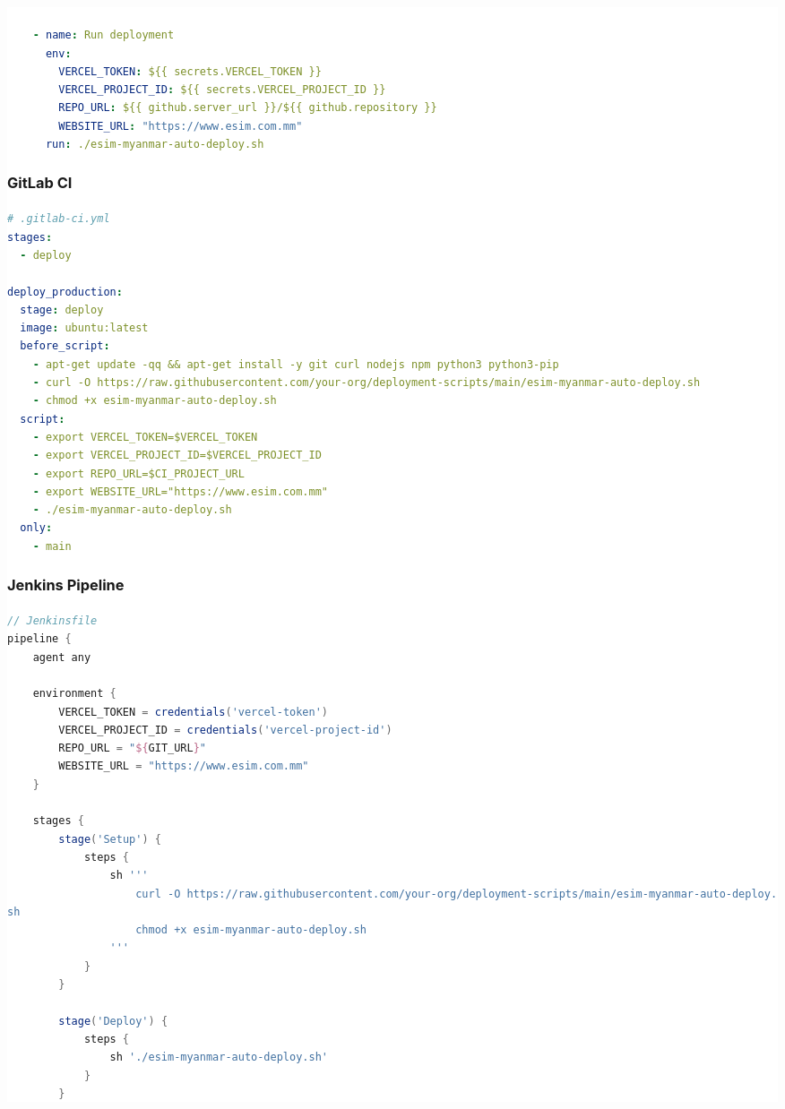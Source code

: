 ```yaml
        
    - name: Run deployment
      env:
        VERCEL_TOKEN: ${{ secrets.VERCEL_TOKEN }}
        VERCEL_PROJECT_ID: ${{ secrets.VERCEL_PROJECT_ID }}
        REPO_URL: ${{ github.server_url }}/${{ github.repository }}
        WEBSITE_URL: "https://www.esim.com.mm"
      run: ./esim-myanmar-auto-deploy.sh
```

### GitLab CI
```yaml
# .gitlab-ci.yml
stages:
  - deploy

deploy_production:
  stage: deploy
  image: ubuntu:latest
  before_script:
    - apt-get update -qq && apt-get install -y git curl nodejs npm python3 python3-pip
    - curl -O https://raw.githubusercontent.com/your-org/deployment-scripts/main/esim-myanmar-auto-deploy.sh
    - chmod +x esim-myanmar-auto-deploy.sh
  script:
    - export VERCEL_TOKEN=$VERCEL_TOKEN
    - export VERCEL_PROJECT_ID=$VERCEL_PROJECT_ID
    - export REPO_URL=$CI_PROJECT_URL
    - export WEBSITE_URL="https://www.esim.com.mm"
    - ./esim-myanmar-auto-deploy.sh
  only:
    - main
```

### Jenkins Pipeline
```groovy
// Jenkinsfile
pipeline {
    agent any
    
    environment {
        VERCEL_TOKEN = credentials('vercel-token')
        VERCEL_PROJECT_ID = credentials('vercel-project-id')
        REPO_URL = "${GIT_URL}"
        WEBSITE_URL = "https://www.esim.com.mm"
    }
    
    stages {
        stage('Setup') {
            steps {
                sh '''
                    curl -O https://raw.githubusercontent.com/your-org/deployment-scripts/main/esim-myanmar-auto-deploy.sh
                    chmod +x esim-myanmar-auto-deploy.sh
                '''
            }
        }
        
        stage('Deploy') {
            steps {
                sh './esim-myanmar-auto-deploy.sh'
            }
        }
```